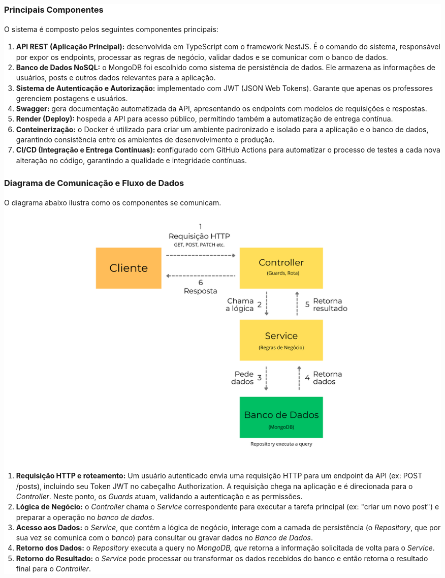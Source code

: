 ### **Principais Componentes**

O sistema é composto pelos seguintes componentes principais:

1. **API REST (Aplicação Principal):** desenvolvida em TypeScript com o framework NestJS. É o comando do sistema, responsável por expor os endpoints, processar as regras de negócio, validar dados e se comunicar com o banco de dados.
2. **Banco de Dados NoSQL:** o MongoDB foi escolhido como sistema de persistência de dados. Ele armazena as informações de usuários, posts e outros dados relevantes para a aplicação.
3. **Sistema de Autenticação e Autorização:** implementado com JWT (JSON Web Tokens). Garante que apenas os professores gerenciem postagens e usuários.
4. **Swagger:** gera documentação automatizada da API, apresentando os endpoints com modelos de requisições e respostas.
5. **Render (Deploy):** hospeda a API para acesso público, permitindo também a automatização de entrega contínua.
6. **Conteinerização:** o Docker é utilizado para criar um ambiente padronizado e isolado para a aplicação e o banco de dados, garantindo consistência entre os ambientes de desenvolvimento e produção.
7. **CI/CD (Integração e Entrega Contínuas): c**onfigurado com GitHub Actions para automatizar o processo de testes a cada nova alteração no código, garantindo a qualidade e integridade contínuas.

### **Diagrama de Comunicação e Fluxo de Dados**

O diagrama abaixo ilustra como os componentes se comunicam.

![Fluxo da Aplicação.png](Fluxo_da_Aplicao.png)

1. **Requisição HTTP e roteamento:** Um usuário autenticado envia uma requisição HTTP para um endpoint da API (ex: POST /posts), incluindo seu Token JWT no cabeçalho Authorization. A requisição chega na aplicação e é direcionada para o *Controller*. Neste ponto, os *Guards* atuam, validando a autenticação e as permissões.
2. **Lógica de Negócio:** o *Controller* chama o *Service* correspondente para executar a tarefa principal (ex: "criar um novo post") e preparar a operação no *banco de dados*.
3. **Acesso aos Dados:** o *Service*, que contém a lógica de negócio, interage com a camada de persistência (o *Repository*, que por sua vez se comunica com o *banco*) para consultar ou gravar dados no *Banco de Dados*.
4. **Retorno dos Dados:** o *Repository* executa a query no *MongoDB, que* retorna a informação solicitada de volta para o *Service*.
5. **Retorno do Resultado:** o *Service* pode processar ou transformar os dados recebidos do banco e então retorna o resultado final para o *Controller*.